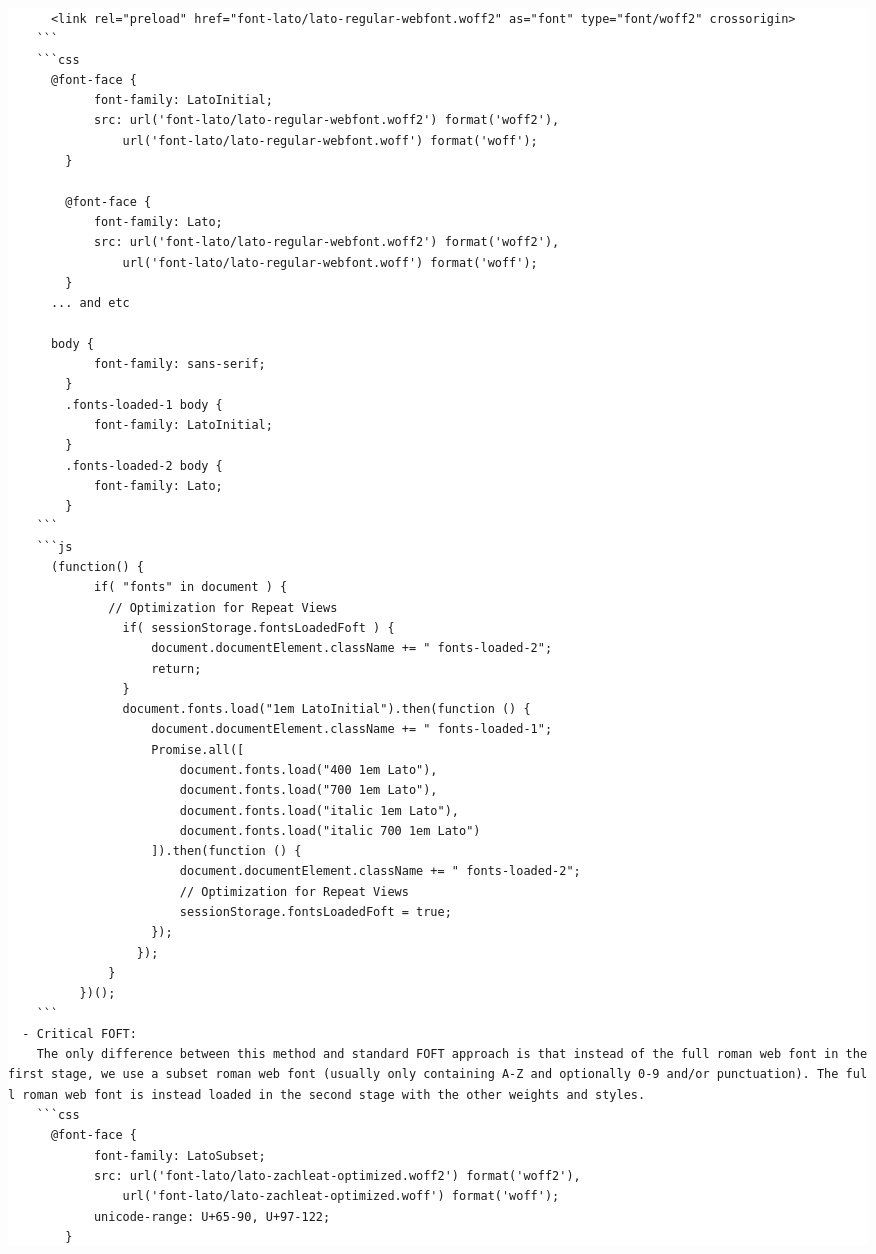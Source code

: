           <link rel="preload" href="font-lato/lato-regular-webfont.woff2" as="font" type="font/woff2" crossorigin>
        ```
        ```css
          @font-face {
		        font-family: LatoInitial;
		        src: url('font-lato/lato-regular-webfont.woff2') format('woff2'),
				    url('font-lato/lato-regular-webfont.woff') format('woff');
	        }

	        @font-face {
		        font-family: Lato;
		        src: url('font-lato/lato-regular-webfont.woff2') format('woff2'),
				    url('font-lato/lato-regular-webfont.woff') format('woff');
	        }
          ... and etc

          body {
		        font-family: sans-serif;
	        }
	        .fonts-loaded-1 body {
		        font-family: LatoInitial;
	        }
	        .fonts-loaded-2 body {
		        font-family: Lato;
	        }
        ```
        ```js
          (function() {
	        	if( "fonts" in document ) {
			      // Optimization for Repeat Views
			        if( sessionStorage.fontsLoadedFoft ) {
				        document.documentElement.className += " fonts-loaded-2";
				        return;
			        }
			        document.fonts.load("1em LatoInitial").then(function () {
				        document.documentElement.className += " fonts-loaded-1";
				        Promise.all([
					        document.fonts.load("400 1em Lato"),
					        document.fonts.load("700 1em Lato"),
					        document.fonts.load("italic 1em Lato"),
					        document.fonts.load("italic 700 1em Lato")
				        ]).then(function () {
					        document.documentElement.className += " fonts-loaded-2";
					        // Optimization for Repeat Views
					        sessionStorage.fontsLoadedFoft = true;
				        });
			          });
		          }
	          })();
        ```
      - Critical FOFT:  
        The only difference between this method and standard FOFT approach is that instead of the full roman web font in the first stage, we use a subset roman web font (usually only containing A-Z and optionally 0-9 and/or punctuation). The full roman web font is instead loaded in the second stage with the other weights and styles.  
        ```css
          @font-face {
		        font-family: LatoSubset;
		        src: url('font-lato/lato-zachleat-optimized.woff2') format('woff2'),
				    url('font-lato/lato-zachleat-optimized.woff') format('woff');
		        unicode-range: U+65-90, U+97-122;
	        }
